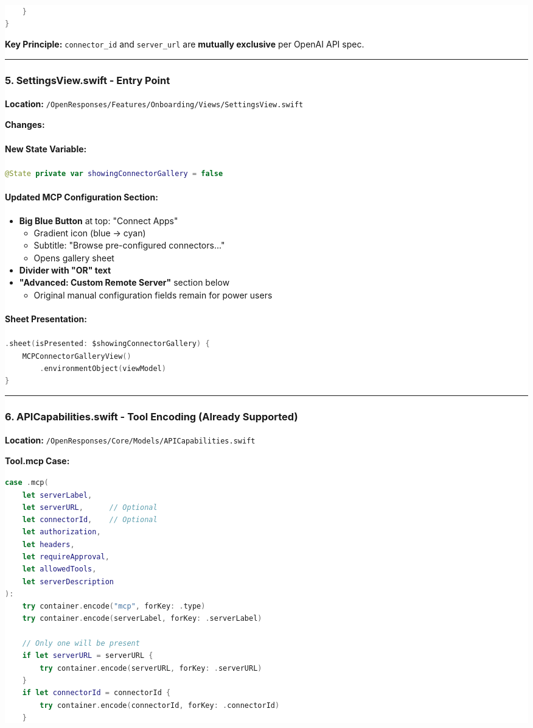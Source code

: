```swift
    }
}
```

**Key Principle:**
`connector_id` and `server_url` are **mutually exclusive** per OpenAI API spec.

---

### 5. **SettingsView.swift** - Entry Point

**Location:** `/OpenResponses/Features/Onboarding/Views/SettingsView.swift`

**Changes:**

#### **New State Variable:**
```swift
@State private var showingConnectorGallery = false
```

#### **Updated MCP Configuration Section:**
- **Big Blue Button** at top: "Connect Apps"
  - Gradient icon (blue → cyan)
  - Subtitle: "Browse pre-configured connectors..."
  - Opens gallery sheet
- **Divider with "OR" text**
- **"Advanced: Custom Remote Server"** section below
  - Original manual configuration fields remain for power users

#### **Sheet Presentation:**
```swift
.sheet(isPresented: $showingConnectorGallery) {
    MCPConnectorGalleryView()
        .environmentObject(viewModel)
}
```

---

### 6. **APICapabilities.swift** - Tool Encoding (Already Supported)

**Location:** `/OpenResponses/Core/Models/APICapabilities.swift`

**Tool.mcp Case:**
```swift
case .mcp(
    let serverLabel,
    let serverURL,      // Optional
    let connectorId,    // Optional
    let authorization,
    let headers,
    let requireApproval,
    let allowedTools,
    let serverDescription
):
    try container.encode("mcp", forKey: .type)
    try container.encode(serverLabel, forKey: .serverLabel)
    
    // Only one will be present
    if let serverURL = serverURL {
        try container.encode(serverURL, forKey: .serverURL)
    }
    if let connectorId = connectorId {
        try container.encode(connectorId, forKey: .connectorId)
    }
```